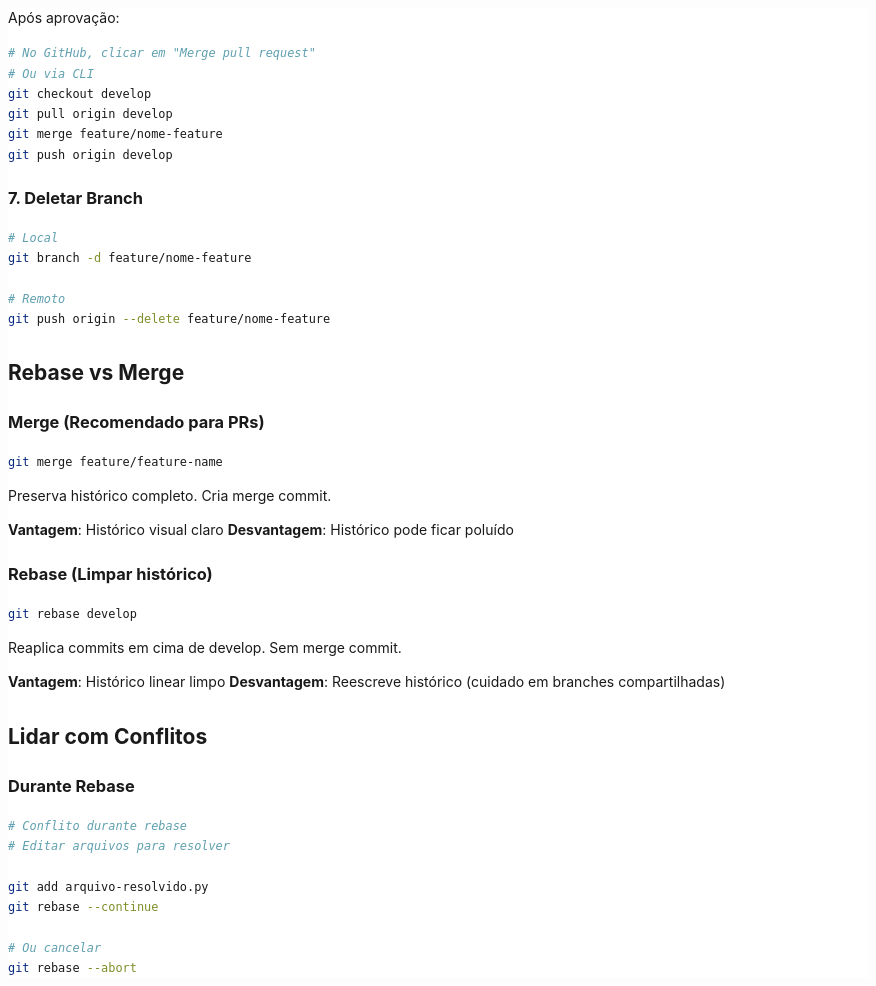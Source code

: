 Após aprovação:

```bash
# No GitHub, clicar em "Merge pull request"
# Ou via CLI
git checkout develop
git pull origin develop
git merge feature/nome-feature
git push origin develop
```

### 7. Deletar Branch

```bash
# Local
git branch -d feature/nome-feature

# Remoto
git push origin --delete feature/nome-feature
```

## Rebase vs Merge

### Merge (Recomendado para PRs)

```bash
git merge feature/feature-name
```

Preserva histórico completo. Cria merge commit.

**Vantagem**: Histórico visual claro
**Desvantagem**: Histórico pode ficar poluído

### Rebase (Limpar histórico)

```bash
git rebase develop
```

Reaplica commits em cima de develop. Sem merge commit.

**Vantagem**: Histórico linear limpo
**Desvantagem**: Reescreve histórico (cuidado em branches compartilhadas)

## Lidar com Conflitos

### Durante Rebase

```bash
# Conflito durante rebase
# Editar arquivos para resolver

git add arquivo-resolvido.py
git rebase --continue

# Ou cancelar
git rebase --abort
```
